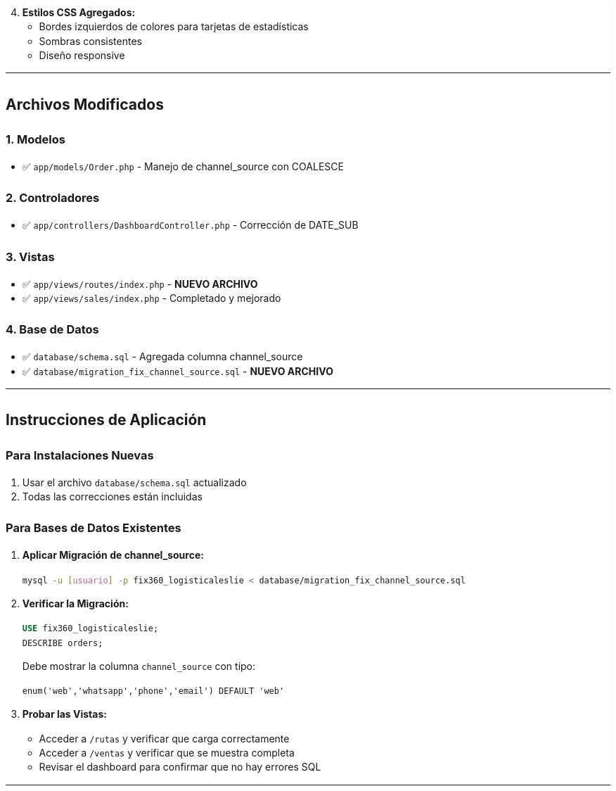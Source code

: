 4. **Estilos CSS Agregados:**
   - Bordes izquierdos de colores para tarjetas de estadísticas
   - Sombras consistentes
   - Diseño responsive

---

## Archivos Modificados

### 1. Modelos
- ✅ `app/models/Order.php` - Manejo de channel_source con COALESCE

### 2. Controladores
- ✅ `app/controllers/DashboardController.php` - Corrección de DATE_SUB

### 3. Vistas
- ✅ `app/views/routes/index.php` - **NUEVO ARCHIVO**
- ✅ `app/views/sales/index.php` - Completado y mejorado

### 4. Base de Datos
- ✅ `database/schema.sql` - Agregada columna channel_source
- ✅ `database/migration_fix_channel_source.sql` - **NUEVO ARCHIVO**

---

## Instrucciones de Aplicación

### Para Instalaciones Nuevas
1. Usar el archivo `database/schema.sql` actualizado
2. Todas las correcciones están incluidas

### Para Bases de Datos Existentes

1. **Aplicar Migración de channel_source:**
   ```bash
   mysql -u [usuario] -p fix360_logisticaleslie < database/migration_fix_channel_source.sql
   ```

2. **Verificar la Migración:**
   ```sql
   USE fix360_logisticaleslie;
   DESCRIBE orders;
   ```
   
   Debe mostrar la columna `channel_source` con tipo:
   ```
   enum('web','whatsapp','phone','email') DEFAULT 'web'
   ```

3. **Probar las Vistas:**
   - Acceder a `/rutas` y verificar que carga correctamente
   - Acceder a `/ventas` y verificar que se muestra completa
   - Revisar el dashboard para confirmar que no hay errores SQL

---
